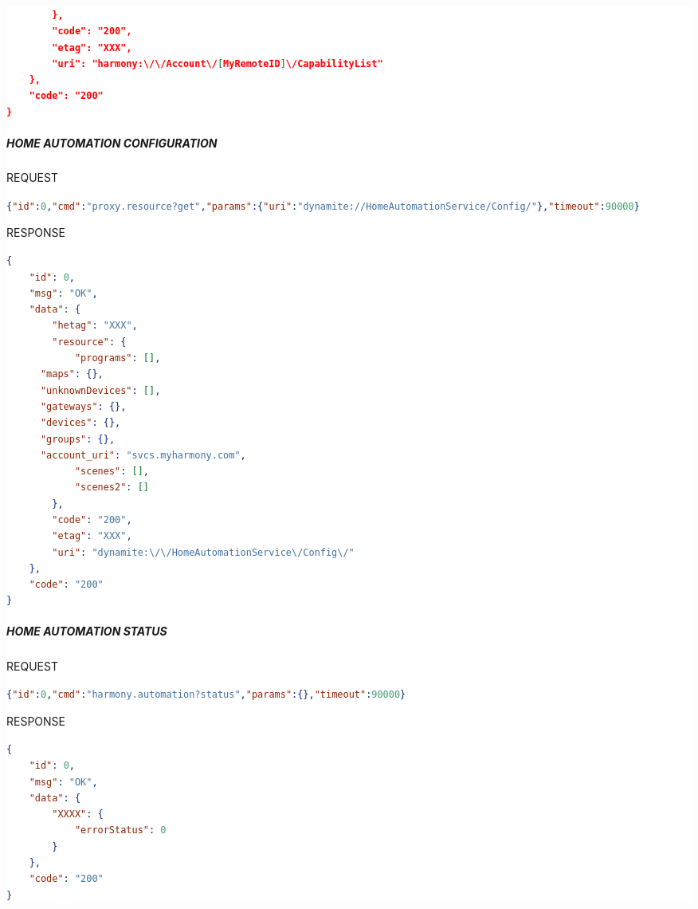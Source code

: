````json
		},
		"code": "200",
		"etag": "XXX",
		"uri": "harmony:\/\/Account\/[MyRemoteID]\/CapabilityList"
	},
	"code": "200"
}
````

##### HOME AUTOMATION CONFIGURATION
REQUEST
````json
{"id":0,"cmd":"proxy.resource?get","params":{"uri":"dynamite://HomeAutomationService/Config/"},"timeout":90000}
````

RESPONSE
````json
{
	"id": 0,
	"msg": "OK",
	"data": {
		"hetag": "XXX",
		"resource": {
			"programs": [],
      "maps": {},
      "unknownDevices": [],
      "gateways": {},
      "devices": {},
      "groups": {},
      "account_uri": "svcs.myharmony.com",
			"scenes": [],
			"scenes2": []
		},
		"code": "200",
		"etag": "XXX",
		"uri": "dynamite:\/\/HomeAutomationService\/Config\/"
	},
	"code": "200"
}
````

##### HOME AUTOMATION STATUS
REQUEST
````json
{"id":0,"cmd":"harmony.automation?status","params":{},"timeout":90000}
````

RESPONSE
```json
{
	"id": 0,
	"msg": "OK",
	"data": {
		"XXXX": {
			"errorStatus": 0
		}
	},
	"code": "200"
}
````
